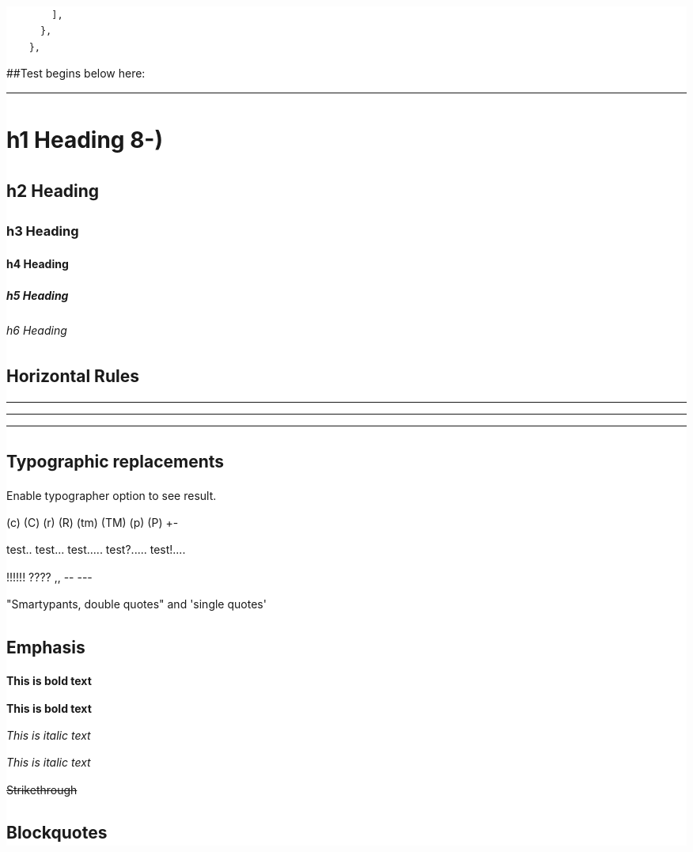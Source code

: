 ```
        ],
      },
    },
```

##Test begins below here:

---

# h1 Heading 8-)
## h2 Heading
### h3 Heading
#### h4 Heading
##### h5 Heading
###### h6 Heading


## Horizontal Rules

___

---

***


## Typographic replacements

Enable typographer option to see result.

(c) (C) (r) (R) (tm) (TM) (p) (P) +-

test.. test... test..... test?..... test!....

!!!!!! ???? ,,  -- ---

"Smartypants, double quotes" and 'single quotes'


## Emphasis

**This is bold text**

__This is bold text__

*This is italic text*

_This is italic text_

~~Strikethrough~~


## Blockquotes
